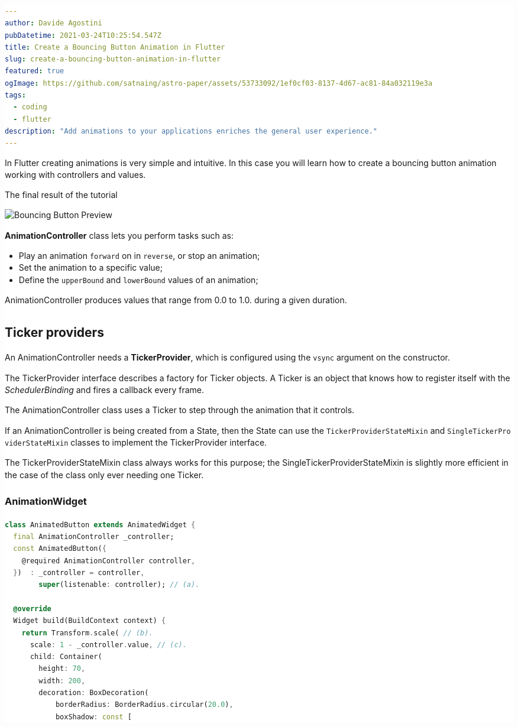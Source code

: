 ```yaml
---
author: Davide Agostini
pubDatetime: 2021-03-24T10:25:54.547Z
title: Create a Bouncing Button Animation in Flutter
slug: create-a-bouncing-button-animation-in-flutter
featured: true
ogImage: https://github.com/satnaing/astro-paper/assets/53733092/1ef0cf03-8137-4d67-ac81-84a032119e3a
tags:
  - coding
  - flutter
description: "Add animations to your applications enriches the general user experience."
---
```


In Flutter creating animations is very simple and intuitive. In this case you will learn how to create a bouncing button animation working with controllers and values.

The final result of the tutorial

![Bouncing Button Preview](/assets/bouncing-button-preview.gif)

**AnimationController** class lets you perform tasks such as:

- Play an animation `forward` on in `reverse`, or stop an animation;
- Set the animation to a specific value;
- Define the `upperBound` and `lowerBound` values of an animation;

AnimationController produces values that range from 0.0 to 1.0. during a given duration.

## Ticker providers

An AnimationController needs a **TickerProvider**, which is configured using the `vsync` argument on the constructor.

The TickerProvider interface describes a factory for Ticker objects. A Ticker is an object that knows how to register itself with the <em>SchedulerBinding</em> and fires a callback every frame.

The AnimationController class uses a Ticker to step through the animation that it controls.

If an AnimationController is being created from a State, then the State can use the `TickerProviderStateMixin` and `SingleTickerProviderStateMixin` classes to implement the TickerProvider interface.

The TickerProviderStateMixin class always works for this purpose; the SingleTickerProviderStateMixin is slightly more efficient in the case of the class only ever needing one Ticker.

### AnimationWidget

```dart
class AnimatedButton extends AnimatedWidget {
  final AnimationController _controller;
  const AnimatedButton({
    @required AnimationController controller,
  })  : _controller = controller,
        super(listenable: controller); // (a).

  @override
  Widget build(BuildContext context) {
    return Transform.scale( // (b).
      scale: 1 - _controller.value, // (c).
      child: Container(
        height: 70,
        width: 200,
        decoration: BoxDecoration(
            borderRadius: BorderRadius.circular(20.0),
            boxShadow: const [
```